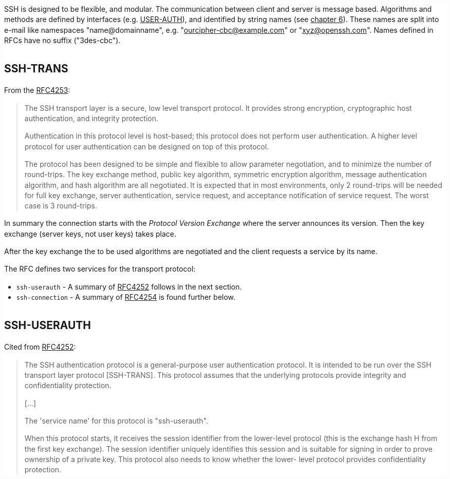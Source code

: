 SSH is designed to be flexible, and modular. The communication between client and server is message based. Algorithms and methods are defined by interfaces (e.g. [USER-AUTH](http://datatracker.ietf.org/doc/rfc4252/?include_text-1)), and identified by string names (see [chapter 6](http://datatracker.ietf.org/doc/rfc4251/?include_text-1)). These names are split into e-mail like namespaces "name@domainname", e.g. "ourcipher-cbc@example.com" or "xyz@openssh.com". Names defined in RFCs have no suffix ("3des-cbc").
 
## SSH-TRANS
 
From the [RFC4253](http://datatracker.ietf.org/doc/rfc4253/?include_text-1):
  
>   The SSH transport layer is a secure, low level transport protocol.
>   It provides strong encryption, cryptographic host authentication, and
>   integrity protection.
> 
>   Authentication in this protocol level is host-based; this protocol
>   does not perform user authentication.  A higher level protocol for
>   user authentication can be designed on top of this protocol.
> 
>   The protocol has been designed to be simple and flexible to allow
>   parameter negotiation, and to minimize the number of round-trips.
>   The key exchange method, public key algorithm, symmetric encryption
>   algorithm, message authentication algorithm, and hash algorithm are
>   all negotiated.  It is expected that in most environments, only 2
>   round-trips will be needed for full key exchange, server
>   authentication, service request, and acceptance notification of
>   service request.  The worst case is 3 round-trips.
 
In summary the connection starts with the _Protocol Version Exchange_ where the server announces its version. Then the key exchange (server keys, not user keys) takes place.
 
After the key exchange the to be used algorithms are negotiated and the client requests a service by its name.
 
The RFC defines two services for the transport protocol:
 
* `ssh-userauth`  - A summary of [RFC4252](http://datatracker.ietf.org/doc/rfc4252/?include_text-1) follows in the next section.
* `ssh-connection` - A summary of [RFC4254](http://datatracker.ietf.org/doc/rfc4254/?include_text-1) is found further below.
 

## SSH-USERAUTH
 

Cited from [RFC4252](http://datatracker.ietf.org/doc/rfc4252/?include_text-1):
 
>   The SSH authentication protocol is a general-purpose user
>   authentication protocol.  It is intended to be run over the SSH
>   transport layer protocol [SSH-TRANS].  This protocol assumes that the
>   underlying protocols provide integrity and confidentiality
>   protection.
> 
>   [...]
> 
>   The 'service name' for this protocol is "ssh-userauth".
> 
>   When this protocol starts, it receives the session identifier from
>   the lower-level protocol (this is the exchange hash H from the first
>   key exchange).  The session identifier uniquely identifies this
>   session and is suitable for signing in order to prove ownership of a
>   private key.  This protocol also needs to know whether the lower-
>   level protocol provides confidentiality protection.
 